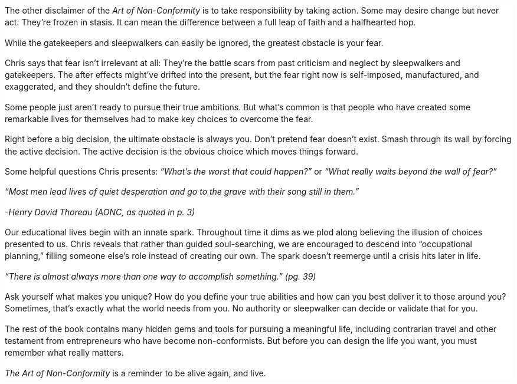 The other disclaimer of the _Art of Non-Conformity_ is to take responsibility by taking action. Some may desire change but never act. They’re frozen in stasis. It can mean the difference between a full leap of faith and a halfhearted hop.

While the gatekeepers and sleepwalkers can easily be ignored, the greatest obstacle is your fear.

Chris says that fear isn’t irrelevant at all: They’re the battle scars from past criticism and neglect by sleepwalkers and gatekeepers. The after effects might’ve drifted into the present, but the fear right now is self-imposed, manufactured, and exaggerated, and they shouldn’t define the future.

Some people just aren’t ready to pursue their true ambitions. But what’s common is that people who have created some remarkable lives for themselves had to make key choices to overcome the fear.

Right before a big decision, the ultimate obstacle is always you. Don’t pretend fear doesn’t exist. Smash through its wall by forcing the active decision. The active decision is the obvious choice which moves things forward.

Some helpful questions Chris presents: _“What’s the worst that could happen?”_ or _“What really waits beyond the wall of fear?”_

_“Most men lead lives of quiet desperation and go to the grave with their song still in them.”_

_\-Henry David Thoreau (AONC, as quoted in p. 3)_

Our educational lives begin with an innate spark. Throughout time it dims as we plod along believing the illusion of choices presented to us. Chris reveals that rather than guided soul-searching, we are encouraged to descend into “occupational planning,” filling someone else’s role instead of creating our own. The spark doesn’t reemerge until a crisis hits later in life.

_“There is almost always more than one way to accomplish something.” (pg. 39)_

Ask yourself what makes you unique? How do you define your true abilities and how can you best deliver it to those around you? Sometimes, that’s exactly what the world needs from you. No authority or sleepwalker can decide or validate that for you.

The rest of the book contains many hidden gems and tools for pursuing a meaningful life, including contrarian travel and other testament from entrepreneurs who have become non-conformists. But before you can design the life you want, you must remember what really matters.

_The Art of Non-Conformity_ is a reminder to be alive again, and live.
